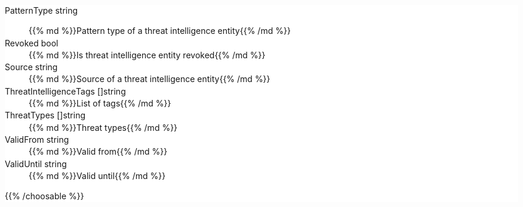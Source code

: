 <a href="#patterntype_go" style="color: inherit; text-decoration: inherit;">Pattern<wbr>Type</a>
</span>
        <span class="property-indicator"></span>
        <span class="property-type">string</span>
    </dt>
    <dd>{{% md %}}Pattern type of a threat intelligence entity{{% /md %}}</dd>
    <dt class="property-optional"
            title="Optional">
        <span id="revoked_go">
<a href="#revoked_go" style="color: inherit; text-decoration: inherit;">Revoked</a>
</span>
        <span class="property-indicator"></span>
        <span class="property-type">bool</span>
    </dt>
    <dd>{{% md %}}Is threat intelligence entity revoked{{% /md %}}</dd>
    <dt class="property-optional"
            title="Optional">
        <span id="source_go">
<a href="#source_go" style="color: inherit; text-decoration: inherit;">Source</a>
</span>
        <span class="property-indicator"></span>
        <span class="property-type">string</span>
    </dt>
    <dd>{{% md %}}Source of a threat intelligence entity{{% /md %}}</dd>
    <dt class="property-optional"
            title="Optional">
        <span id="threatintelligencetags_go">
<a href="#threatintelligencetags_go" style="color: inherit; text-decoration: inherit;">Threat<wbr>Intelligence<wbr>Tags</a>
</span>
        <span class="property-indicator"></span>
        <span class="property-type">[]string</span>
    </dt>
    <dd>{{% md %}}List of tags{{% /md %}}</dd>
    <dt class="property-optional"
            title="Optional">
        <span id="threattypes_go">
<a href="#threattypes_go" style="color: inherit; text-decoration: inherit;">Threat<wbr>Types</a>
</span>
        <span class="property-indicator"></span>
        <span class="property-type">[]string</span>
    </dt>
    <dd>{{% md %}}Threat types{{% /md %}}</dd>
    <dt class="property-optional"
            title="Optional">
        <span id="validfrom_go">
<a href="#validfrom_go" style="color: inherit; text-decoration: inherit;">Valid<wbr>From</a>
</span>
        <span class="property-indicator"></span>
        <span class="property-type">string</span>
    </dt>
    <dd>{{% md %}}Valid from{{% /md %}}</dd>
    <dt class="property-optional"
            title="Optional">
        <span id="validuntil_go">
<a href="#validuntil_go" style="color: inherit; text-decoration: inherit;">Valid<wbr>Until</a>
</span>
        <span class="property-indicator"></span>
        <span class="property-type">string</span>
    </dt>
    <dd>{{% md %}}Valid until{{% /md %}}</dd>
</dl>
{{% /choosable %}}

